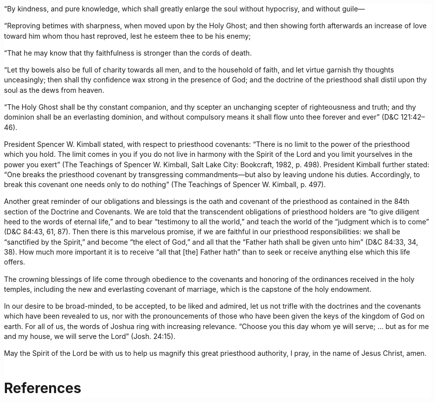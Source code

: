 “By kindness, and pure knowledge, which shall greatly enlarge the soul without hypocrisy, and without guile—

“Reproving betimes with sharpness, when moved upon by the Holy Ghost; and then showing forth afterwards an increase of love toward him whom thou hast reproved, lest he esteem thee to be his enemy;

“That he may know that thy faithfulness is stronger than the cords of death.

“Let thy bowels also be full of charity towards all men, and to the household of faith, and let virtue garnish thy thoughts unceasingly; then shall thy confidence wax strong in the presence of God; and the doctrine of the priesthood shall distil upon thy soul as the dews from heaven.

“The Holy Ghost shall be thy constant companion, and thy scepter an unchanging scepter of righteousness and truth; and thy dominion shall be an everlasting dominion, and without compulsory means it shall flow unto thee forever and ever” (D&C 121:42–46).

President Spencer W. Kimball stated, with respect to priesthood covenants: “There is no limit to the power of the priesthood which you hold. The limit comes in you if you do not live in harmony with the Spirit of the Lord and you limit yourselves in the power you exert” (The Teachings of Spencer W. Kimball, Salt Lake City: Bookcraft, 1982, p. 498). President Kimball further stated: “One breaks the priesthood covenant by transgressing commandments—but also by leaving undone his duties. Accordingly, to break this covenant one needs only to do nothing” (The Teachings of Spencer W. Kimball, p. 497).

Another great reminder of our obligations and blessings is the oath and covenant of the priesthood as contained in the 84th section of the Doctrine and Covenants. We are told that the transcendent obligations of priesthood holders are “to give diligent heed to the words of eternal life,” and to bear “testimony to all the world,” and teach the world of the “judgment which is to come” (D&C 84:43, 61, 87). Then there is this marvelous promise, if we are faithful in our priesthood responsibilities: we shall be “sanctified by the Spirit,” and become “the elect of God,” and all that the “Father hath shall be given unto him” (D&C 84:33, 34, 38). How much more important it is to receive “all that [the] Father hath” than to seek or receive anything else which this life offers.

The crowning blessings of life come through obedience to the covenants and honoring of the ordinances received in the holy temples, including the new and everlasting covenant of marriage, which is the capstone of the holy endowment.

In our desire to be broad-minded, to be accepted, to be liked and admired, let us not trifle with the doctrines and the covenants which have been revealed to us, nor with the pronouncements of those who have been given the keys of the kingdom of God on earth. For all of us, the words of Joshua ring with increasing relevance. “Choose you this day whom ye will serve; … but as for me and my house, we will serve the Lord” (Josh. 24:15).

May the Spirit of the Lord be with us to help us magnify this great priesthood authority, I pray, in the name of Jesus Christ, amen.

# References
